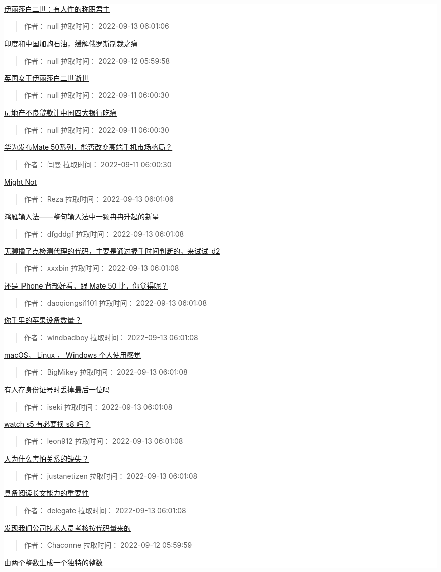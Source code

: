  [伊丽莎白二世：有人性的称职君主](https://www.ftchinese.com/story/001097248)

> 作者： null  拉取时间： 2022-09-13 06:01:06

 [印度和中国加购石油，缓解俄罗斯制裁之痛](https://www.ftchinese.com/story/001097229)

> 作者： null  拉取时间： 2022-09-12 05:59:58

 [英国女王伊丽莎白二世逝世](https://www.ftchinese.com/story/001097240)

> 作者： null  拉取时间： 2022-09-11 06:00:30

 [房地产不良贷款让中国四大银行吃痛](https://www.ftchinese.com/story/001097215)

> 作者： null  拉取时间： 2022-09-11 06:00:30

 [华为发布Mate 50系列，能否改变高端手机市场格局？](https://www.ftchinese.com/story/001097205)

> 作者： 闫曼  拉取时间： 2022-09-11 06:00:30

 [Might Not](https://poorlydrawnlines.com/comic/might-not/)

> 作者： Reza  拉取时间： 2022-09-13 06:01:06

 [鸿雁输入法——整句输入法中一颗冉冉升起的新星](https://www.v2ex.com/t/879486)

> 作者： dfgddgf  拉取时间： 2022-09-13 06:01:08

 [无聊撸了点检测代理的代码，主要是通过握手时间判断的，来试试_d2](https://www.v2ex.com/t/879471)

> 作者： xxxbin  拉取时间： 2022-09-13 06:01:08

 [还是 iPhone 背部好看，跟 Mate 50 比，你觉得呢？](https://www.v2ex.com/t/879467)

> 作者： daoqiongsi1101  拉取时间： 2022-09-13 06:01:08

 [你手里的苹果设备数量？](https://www.v2ex.com/t/879466)

> 作者： windbadboy  拉取时间： 2022-09-13 06:01:08

 [macOS， Linux ， Windows 个人使用感觉](https://www.v2ex.com/t/879442)

> 作者： BigMikey  拉取时间： 2022-09-13 06:01:08

 [有人存身份证号时丢掉最后一位吗](https://www.v2ex.com/t/879424)

> 作者： iseki  拉取时间： 2022-09-13 06:01:08

 [watch s5 有必要换 s8 吗？](https://www.v2ex.com/t/879419)

> 作者： leon912  拉取时间： 2022-09-13 06:01:08

 [人为什么害怕关系的缺失？](https://www.v2ex.com/t/879407)

> 作者： justanetizen  拉取时间： 2022-09-13 06:01:08

 [具备阅读长文能力的重要性](https://www.v2ex.com/t/879381)

> 作者： delegate  拉取时间： 2022-09-13 06:01:08

 [发现我们公司技术人员考核按代码量来的](https://www.v2ex.com/t/879296)

> 作者： Chaconne  拉取时间： 2022-09-12 05:59:59

 [由两个整数生成一个独特的整数](https://www.v2ex.com/t/879280)
